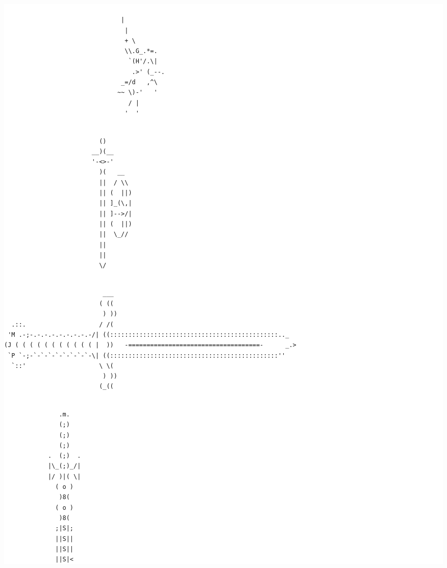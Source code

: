 ```
```

```

                                |
                                 |
                                 + \
                                 \\.G_.*=.
                                  `(H'/.\|
                                   .>' (_--.
                                _=/d   ,^\
                               ~~ \)-'   '
                                  / |
                                 '  '
```

```

                          ()
                        __)(__
                        '-<>-'
                          )(   __
                          ||  / \\
                          || (  ||)
                          || ]_(\,|
                          || ]-->/|
                          || (  ||)
                          ||  \_//
                          ||
                          ||
                          \/

```

```

                           ___
                          ( ((
                           ) ))
  .::.                    / /(
 'M .-;-.-.-.-.-.-.-.-.-/| ((::::::::::::::::::::::::::::::::::::::::::::::.._
(J ( ( ( ( ( ( ( ( ( ( ( |  ))   -====================================-      _.>
 `P `-;-`-`-`-`-`-`-`-`-\| ((::::::::::::::::::::::::::::::::::::::::::::::''
  `::'                    \ \(
                           ) ))
                          (_((

```

```

               .m.
               (;)
               (;)
               (;)
            .  (;)  .
            |\_(;)_/|
            |/ )|( \|  
              ( o )
               )8(
              ( o )
               )8(
              ;|S|;
              ||S|| 
              ||S||
              ||S|<
```